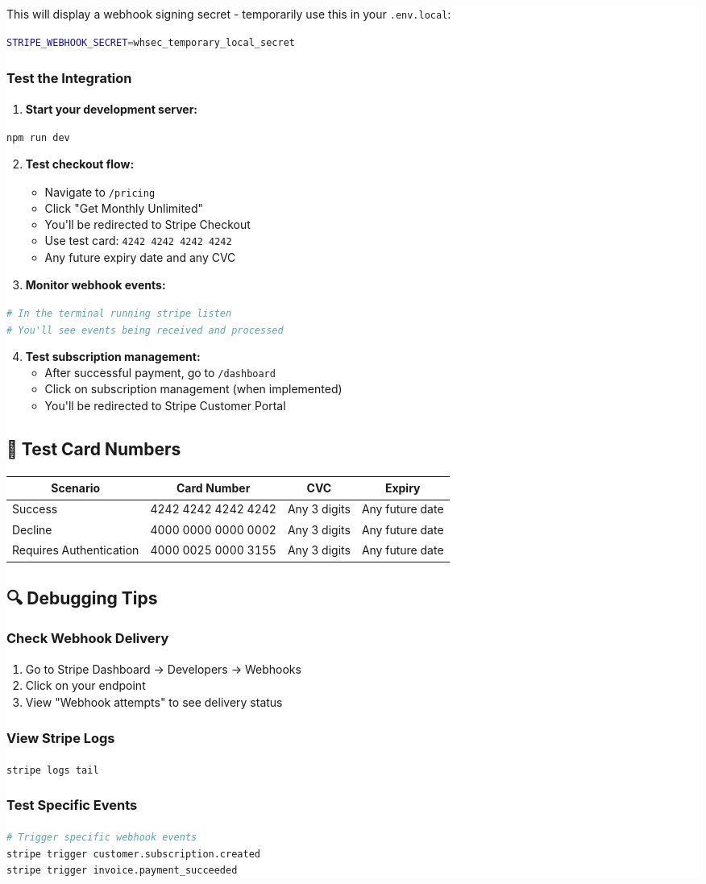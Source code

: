 This will display a webhook signing secret - temporarily use this in your `.env.local`:
```bash
STRIPE_WEBHOOK_SECRET=whsec_temporary_local_secret
```

### Test the Integration

1. **Start your development server:**
```bash
npm run dev
```

2. **Test checkout flow:**
   - Navigate to `/pricing`
   - Click "Get Monthly Unlimited"
   - You'll be redirected to Stripe Checkout
   - Use test card: `4242 4242 4242 4242`
   - Any future expiry date and any CVC

3. **Monitor webhook events:**
```bash
# In the terminal running stripe listen
# You'll see events being received and processed
```

4. **Test subscription management:**
   - After successful payment, go to `/dashboard`
   - Click on subscription management (when implemented)
   - You'll be redirected to Stripe Customer Portal

## 📝 Test Card Numbers

| Scenario | Card Number | CVC | Expiry |
|----------|------------|-----|---------|
| Success | 4242 4242 4242 4242 | Any 3 digits | Any future date |
| Decline | 4000 0000 0000 0002 | Any 3 digits | Any future date |
| Requires Authentication | 4000 0025 0000 3155 | Any 3 digits | Any future date |

## 🔍 Debugging Tips

### Check Webhook Delivery
1. Go to Stripe Dashboard → Developers → Webhooks
2. Click on your endpoint
3. View "Webhook attempts" to see delivery status

### View Stripe Logs
```bash
stripe logs tail
```

### Test Specific Events
```bash
# Trigger specific webhook events
stripe trigger customer.subscription.created
stripe trigger invoice.payment_succeeded
```
